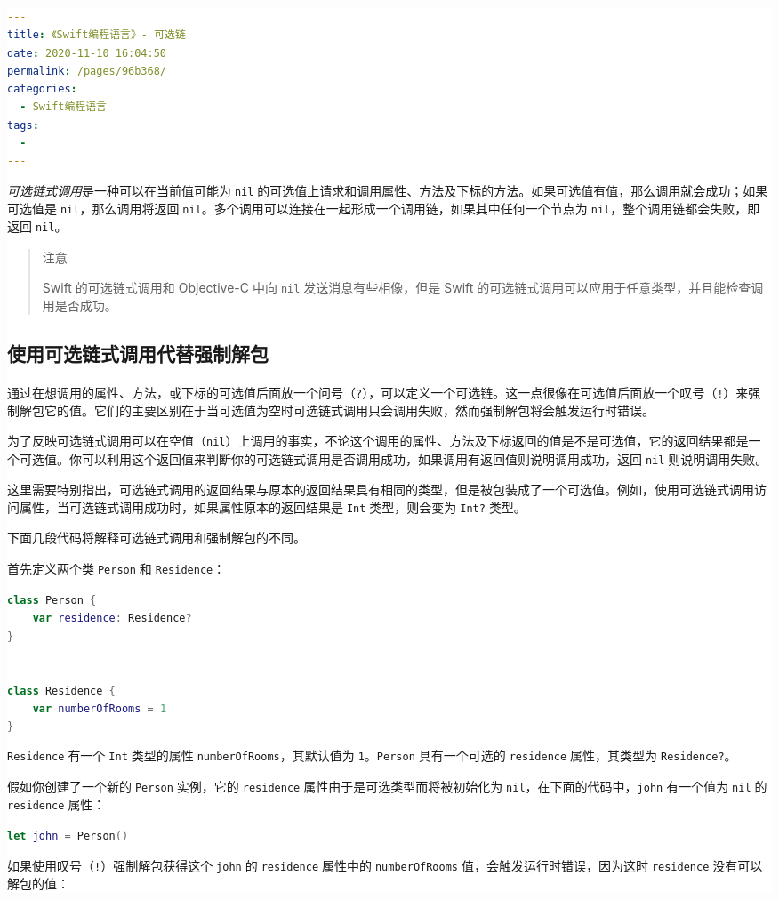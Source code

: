 ```yaml
---
title: 《Swift编程语言》- 可选链
date: 2020-11-10 16:04:50
permalink: /pages/96b368/
categories:
  - Swift编程语言
tags:
  - 
---
```


*可选链式调用*是一种可以在当前值可能为 `nil` 的可选值上请求和调用属性、方法及下标的方法。如果可选值有值，那么调用就会成功；如果可选值是 `nil`，那么调用将返回 `nil`。多个调用可以连接在一起形成一个调用链，如果其中任何一个节点为 `nil`，整个调用链都会失败，即返回 `nil`。

> 注意
>
> Swift 的可选链式调用和 Objective-C 中向 `nil` 发送消息有些相像，但是 Swift 的可选链式调用可以应用于任意类型，并且能检查调用是否成功。

## 使用可选链式调用代替强制解包

通过在想调用的属性、方法，或下标的可选值后面放一个问号（`?`），可以定义一个可选链。这一点很像在可选值后面放一个叹号（`!`）来强制解包它的值。它们的主要区别在于当可选值为空时可选链式调用只会调用失败，然而强制解包将会触发运行时错误。

为了反映可选链式调用可以在空值（`nil`）上调用的事实，不论这个调用的属性、方法及下标返回的值是不是可选值，它的返回结果都是一个可选值。你可以利用这个返回值来判断你的可选链式调用是否调用成功，如果调用有返回值则说明调用成功，返回 `nil` 则说明调用失败。

这里需要特别指出，可选链式调用的返回结果与原本的返回结果具有相同的类型，但是被包装成了一个可选值。例如，使用可选链式调用访问属性，当可选链式调用成功时，如果属性原本的返回结果是 `Int` 类型，则会变为 `Int?` 类型。

下面几段代码将解释可选链式调用和强制解包的不同。

首先定义两个类 `Person` 和 `Residence`：

```swift
class Person {
    var residence: Residence?
}


class Residence {
    var numberOfRooms = 1
}
```

`Residence` 有一个 `Int` 类型的属性 `numberOfRooms`，其默认值为 `1`。`Person` 具有一个可选的 `residence` 属性，其类型为 `Residence?`。

假如你创建了一个新的 `Person` 实例，它的 `residence` 属性由于是可选类型而将被初始化为 `nil`，在下面的代码中，`john` 有一个值为 `nil` 的 `residence` 属性：

```swift
let john = Person()
```

如果使用叹号（`!`）强制解包获得这个 `john` 的 `residence` 属性中的 `numberOfRooms` 值，会触发运行时错误，因为这时 `residence` 没有可以解包的值：
